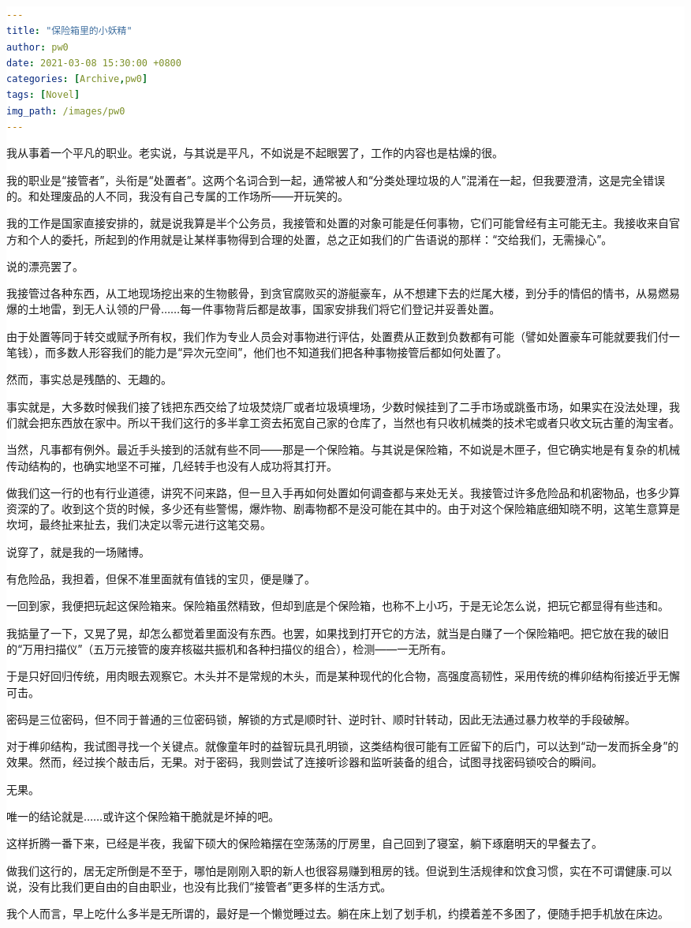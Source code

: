 ```yaml
---
title: "保险箱里的小妖精"
author: pw0
date: 2021-03-08 15:30:00 +0800
categories: [Archive,pw0]
tags: [Novel]
img_path: /images/pw0
---
```

我从事着一个平凡的职业。老实说，与其说是平凡，不如说是不起眼罢了，工作的内容也是枯燥的很。

我的职业是“接管者”，头衔是“处置者”。这两个名词合到一起，通常被人和“分类处理垃圾的人”混淆在一起，但我要澄清，这是完全错误的。和处理废品的人不同，我没有自己专属的工作场所——开玩笑的。

我的工作是国家直接安排的，就是说我算是半个公务员，我接管和处置的对象可能是任何事物，它们可能曾经有主可能无主。我接收来自官方和个人的委托，所起到的作用就是让某样事物得到合理的处置，总之正如我们的广告语说的那样：“交给我们，无需操心”。

说的漂亮罢了。

我接管过各种东西，从工地现场挖出来的生物骸骨，到贪官腐败买的游艇豪车，从不想建下去的烂尾大楼，到分手的情侣的情书，从易燃易爆的土地雷，到无人认领的尸骨……每一件事物背后都是故事，国家安排我们将它们登记并妥善处置。

由于处置等同于转交或赋予所有权，我们作为专业人员会对事物进行评估，处置费从正数到负数都有可能（譬如处置豪车可能就要我们付一笔钱），而多数人形容我们的能力是“异次元空间”，他们也不知道我们把各种事物接管后都如何处置了。

然而，事实总是残酷的、无趣的。

事实就是，大多数时候我们接了钱把东西交给了垃圾焚烧厂或者垃圾填埋场，少数时候挂到了二手市场或跳蚤市场，如果实在没法处理，我们就会把东西放在家中。所以干我们这行的多半拿工资去拓宽自己家的仓库了，当然也有只收机械类的技术宅或者只收文玩古董的淘宝者。

当然，凡事都有例外。最近手头接到的活就有些不同——那是一个保险箱。与其说是保险箱，不如说是木匣子，但它确实地是有复杂的机械传动结构的，也确实地坚不可摧，几经转手也没有人成功将其打开。

做我们这一行的也有行业道德，讲究不问来路，但一旦入手再如何处置如何调查都与来处无关。我接管过许多危险品和机密物品，也多少算资深的了。收到这个货的时候，多少还有些警惕，爆炸物、剧毒物都不是没可能在其中的。由于对这个保险箱底细知晓不明，这笔生意算是坎坷，最终扯来扯去，我们决定以零元进行这笔交易。

说穿了，就是我的一场赌博。

有危险品，我担着，但保不准里面就有值钱的宝贝，便是赚了。

一回到家，我便把玩起这保险箱来。保险箱虽然精致，但却到底是个保险箱，也称不上小巧，于是无论怎么说，把玩它都显得有些违和。

我掂量了一下，又晃了晃，却怎么都觉着里面没有东西。也罢，如果找到打开它的方法，就当是白赚了一个保险箱吧。把它放在我的破旧的“万用扫描仪”（五万元接管的废弃核磁共振机和各种扫描仪的组合），检测——一无所有。

于是只好回归传统，用肉眼去观察它。木头并不是常规的木头，而是某种现代的化合物，高强度高韧性，采用传统的榫卯结构衔接近乎无懈可击。

密码是三位密码，但不同于普通的三位密码锁，解锁的方式是顺时针、逆时针、顺时针转动，因此无法通过暴力枚举的手段破解。

对于榫卯结构，我试图寻找一个关键点。就像童年时的益智玩具孔明锁，这类结构很可能有工匠留下的后门，可以达到“动一发而拆全身”的效果。然而，经过挨个敲击后，无果。对于密码，我则尝试了连接听诊器和监听装备的组合，试图寻找密码锁咬合的瞬间。

无果。

唯一的结论就是……或许这个保险箱干脆就是坏掉的吧。

这样折腾一番下来，已经是半夜，我留下硕大的保险箱摆在空荡荡的厅房里，自己回到了寝室，躺下琢磨明天的早餐去了。

做我们这行的，居无定所倒是不至于，哪怕是刚刚入职的新人也很容易赚到租房的钱。但说到生活规律和饮食习惯，实在不可谓健康.可以说，没有比我们更自由的自由职业，也没有比我们“接管者”更多样的生活方式。

我个人而言，早上吃什么多半是无所谓的，最好是一个懒觉睡过去。躺在床上划了划手机，约摸着差不多困了，便随手把手机放在床边。

